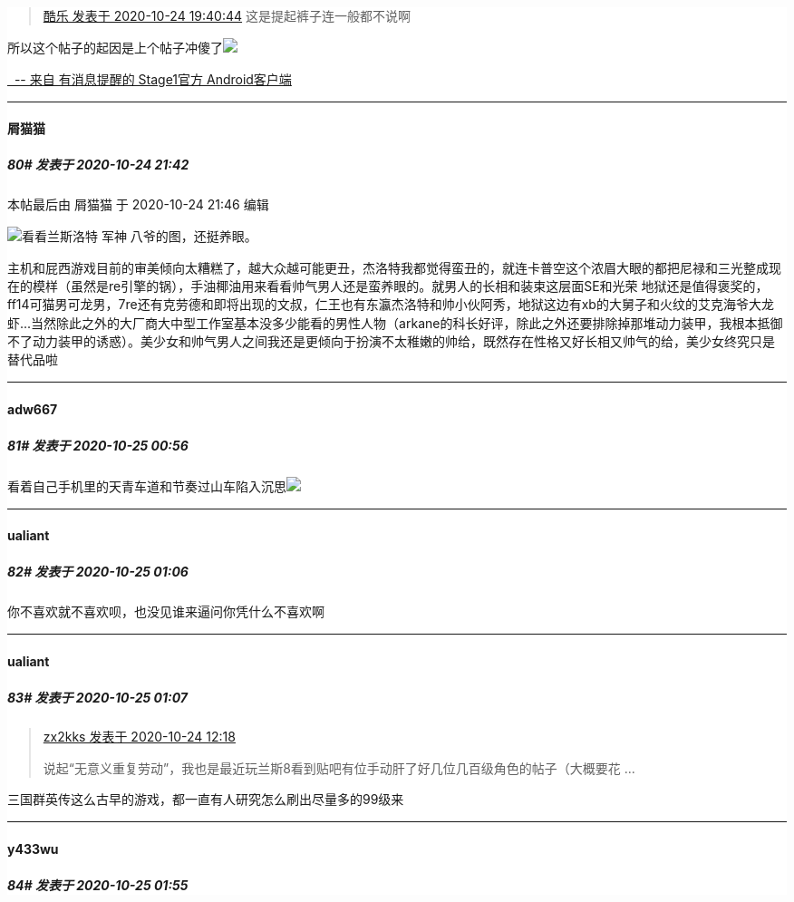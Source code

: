 
<blockquote><a href="httphttps://bbs.saraba1st.com/2b/forum.php?mod=redirect&amp;goto=findpost&amp;pid=49155386&amp;ptid=1966782" target="_blank">酷乐 发表于 2020-10-24 19:40:44</a>
这是提起裤子连一般都不说啊</blockquote>所以这个帖子的起因是上个帖子冲傻了<img src="https://static.saraba1st.com/image/smiley/face2017/105.png" referrerpolicy="no-referrer">

[  -- 来自 有消息提醒的 Stage1官方 Android客户端](https://www.coolapk.com/apk/140634)


-----

####  屑猫猫  
##### 80#       发表于 2020-10-24 21:42


 本帖最后由 屑猫猫 于 2020-10-24 21:46 编辑 

<img src="https://static.saraba1st.com/image/smiley/face2017/001.png" referrerpolicy="no-referrer">看看兰斯洛特 军神 八爷的图，还挺养眼。

主机和屁西游戏目前的审美倾向太糟糕了，越大众越可能更丑，杰洛特我都觉得蛮丑的，就连卡普空这个浓眉大眼的都把尼禄和三光整成现在的模样（虽然是re引擎的锅），手油椰油用来看看帅气男人还是蛮养眼的。就男人的长相和装束这层面SE和光荣 地狱还是值得褒奖的，ff14可猫男可龙男，7re还有克劳德和即将出现的文叔，仁王也有东瀛杰洛特和帅小伙阿秀，地狱这边有xb的大舅子和火纹的艾克海爷大龙虾...当然除此之外的大厂商大中型工作室基本没多少能看的男性人物（arkane的科长好评，除此之外还要排除掉那堆动力装甲，我根本抵御不了动力装甲的诱惑）。美少女和帅气男人之间我还是更倾向于扮演不太稚嫩的帅给，既然存在性格又好长相又帅气的给，美少女终究只是替代品啦


-----

####  adw667  
##### 81#       发表于 2020-10-25 00:56


看着自己手机里的天青车道和节奏过山车陷入沉思<img src="https://static.saraba1st.com/image/smiley/face2017/212.png" referrerpolicy="no-referrer">


-----

####  ualiant  
##### 82#       发表于 2020-10-25 01:06


你不喜欢就不喜欢呗，也没见谁来逼问你凭什么不喜欢啊


-----

####  ualiant  
##### 83#       发表于 2020-10-25 01:07


<blockquote><a href="httphttps://bbs.saraba1st.com/2b/forum.php?mod=redirect&amp;goto=findpost&amp;pid=49151064&amp;ptid=1966782" target="_blank">zx2kks 发表于 2020-10-24 12:18</a>

说起“无意义重复劳动”，我也是最近玩兰斯8看到贴吧有位手动肝了好几位几百级角色的帖子（大概要花 ...</blockquote>
三国群英传这么古早的游戏，都一直有人研究怎么刷出尽量多的99级来


-----

####  y433wu  
##### 84#       发表于 2020-10-25 01:55
